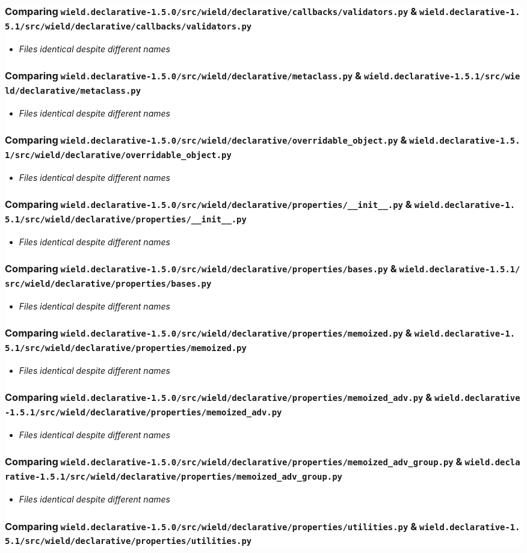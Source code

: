 ### Comparing `wield.declarative-1.5.0/src/wield/declarative/callbacks/validators.py` & `wield.declarative-1.5.1/src/wield/declarative/callbacks/validators.py`

 * *Files identical despite different names*

### Comparing `wield.declarative-1.5.0/src/wield/declarative/metaclass.py` & `wield.declarative-1.5.1/src/wield/declarative/metaclass.py`

 * *Files identical despite different names*

### Comparing `wield.declarative-1.5.0/src/wield/declarative/overridable_object.py` & `wield.declarative-1.5.1/src/wield/declarative/overridable_object.py`

 * *Files identical despite different names*

### Comparing `wield.declarative-1.5.0/src/wield/declarative/properties/__init__.py` & `wield.declarative-1.5.1/src/wield/declarative/properties/__init__.py`

 * *Files identical despite different names*

### Comparing `wield.declarative-1.5.0/src/wield/declarative/properties/bases.py` & `wield.declarative-1.5.1/src/wield/declarative/properties/bases.py`

 * *Files identical despite different names*

### Comparing `wield.declarative-1.5.0/src/wield/declarative/properties/memoized.py` & `wield.declarative-1.5.1/src/wield/declarative/properties/memoized.py`

 * *Files identical despite different names*

### Comparing `wield.declarative-1.5.0/src/wield/declarative/properties/memoized_adv.py` & `wield.declarative-1.5.1/src/wield/declarative/properties/memoized_adv.py`

 * *Files identical despite different names*

### Comparing `wield.declarative-1.5.0/src/wield/declarative/properties/memoized_adv_group.py` & `wield.declarative-1.5.1/src/wield/declarative/properties/memoized_adv_group.py`

 * *Files identical despite different names*

### Comparing `wield.declarative-1.5.0/src/wield/declarative/properties/utilities.py` & `wield.declarative-1.5.1/src/wield/declarative/properties/utilities.py`
